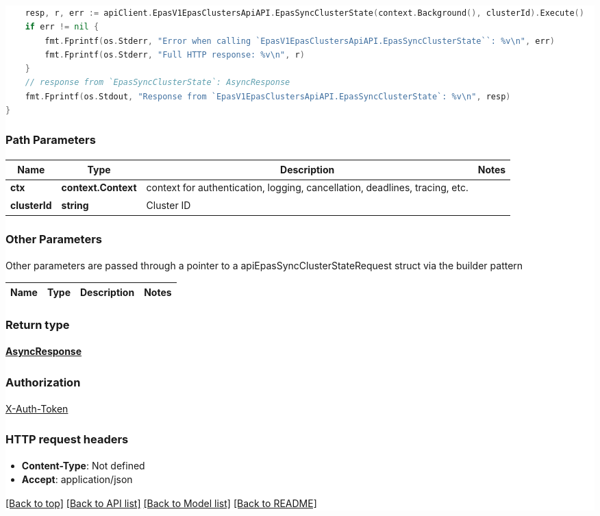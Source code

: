 ```go
	resp, r, err := apiClient.EpasV1EpasClustersApiAPI.EpasSyncClusterState(context.Background(), clusterId).Execute()
	if err != nil {
		fmt.Fprintf(os.Stderr, "Error when calling `EpasV1EpasClustersApiAPI.EpasSyncClusterState``: %v\n", err)
		fmt.Fprintf(os.Stderr, "Full HTTP response: %v\n", r)
	}
	// response from `EpasSyncClusterState`: AsyncResponse
	fmt.Fprintf(os.Stdout, "Response from `EpasV1EpasClustersApiAPI.EpasSyncClusterState`: %v\n", resp)
}
```

### Path Parameters


Name | Type | Description  | Notes
------------- | ------------- | ------------- | -------------
**ctx** | **context.Context** | context for authentication, logging, cancellation, deadlines, tracing, etc.
**clusterId** | **string** | Cluster ID | 

### Other Parameters

Other parameters are passed through a pointer to a apiEpasSyncClusterStateRequest struct via the builder pattern


Name | Type | Description  | Notes
------------- | ------------- | ------------- | -------------


### Return type

[**AsyncResponse**](AsyncResponse.md)

### Authorization

[X-Auth-Token](../README.md#X-Auth-Token)

### HTTP request headers

- **Content-Type**: Not defined
- **Accept**: application/json

[[Back to top]](#) [[Back to API list]](../README.md#documentation-for-api-endpoints)
[[Back to Model list]](../README.md#documentation-for-models)
[[Back to README]](../README.md)

